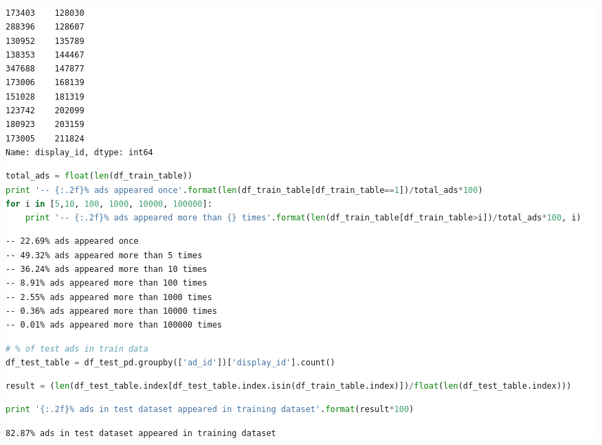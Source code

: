     173403    128030
    288396    128607
    130952    135789
    138353    144467
    347688    147877
    173006    168139
    151028    181319
    123742    202099
    180923    203159
    173005    211824
    Name: display_id, dtype: int64




```python
total_ads = float(len(df_train_table))
print '-- {:.2f}% ads appeared once'.format(len(df_train_table[df_train_table==1])/total_ads*100)
for i in [5,10, 100, 1000, 10000, 100000]:
    print '-- {:.2f}% ads appeared more than {} times'.format(len(df_train_table[df_train_table>i])/total_ads*100, i)
```

    -- 22.69% ads appeared once
    -- 49.32% ads appeared more than 5 times
    -- 36.24% ads appeared more than 10 times
    -- 8.91% ads appeared more than 100 times
    -- 2.55% ads appeared more than 1000 times
    -- 0.36% ads appeared more than 10000 times
    -- 0.01% ads appeared more than 100000 times



```python
# % of test ads in train data
df_test_table = df_test_pd.groupby(['ad_id'])['display_id'].count()
```


```python
result = (len(df_test_table.index[df_test_table.index.isin(df_train_table.index)])/float(len(df_test_table.index)))
```


```python
print '{:.2f}% ads in test dataset appeared in training dataset'.format(result*100)
```

    82.87% ads in test dataset appeared in training dataset

